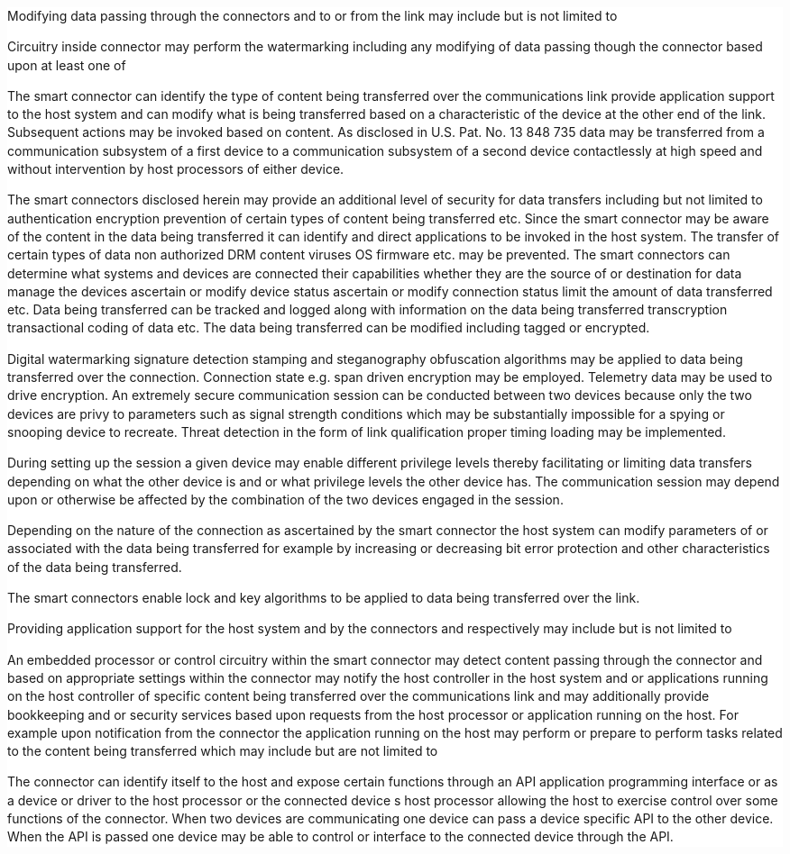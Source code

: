 Modifying data passing through the connectors and to or from the link may include but is not limited to 

Circuitry inside connector may perform the watermarking including any modifying of data passing though the connector based upon at least one of 

The smart connector can identify the type of content being transferred over the communications link provide application support to the host system and can modify what is being transferred based on a characteristic of the device at the other end of the link. Subsequent actions may be invoked based on content. As disclosed in U.S. Pat. No. 13 848 735 data may be transferred from a communication subsystem of a first device to a communication subsystem of a second device contactlessly at high speed and without intervention by host processors of either device.

The smart connectors disclosed herein may provide an additional level of security for data transfers including but not limited to authentication encryption prevention of certain types of content being transferred etc. Since the smart connector may be aware of the content in the data being transferred it can identify and direct applications to be invoked in the host system. The transfer of certain types of data non authorized DRM content viruses OS firmware etc. may be prevented. The smart connectors can determine what systems and devices are connected their capabilities whether they are the source of or destination for data manage the devices ascertain or modify device status ascertain or modify connection status limit the amount of data transferred etc. Data being transferred can be tracked and logged along with information on the data being transferred transcryption transactional coding of data etc. The data being transferred can be modified including tagged or encrypted.

Digital watermarking signature detection stamping and steganography obfuscation algorithms may be applied to data being transferred over the connection. Connection state e.g. span driven encryption may be employed. Telemetry data may be used to drive encryption. An extremely secure communication session can be conducted between two devices because only the two devices are privy to parameters such as signal strength conditions which may be substantially impossible for a spying or snooping device to recreate. Threat detection in the form of link qualification proper timing loading may be implemented.

During setting up the session a given device may enable different privilege levels thereby facilitating or limiting data transfers depending on what the other device is and or what privilege levels the other device has. The communication session may depend upon or otherwise be affected by the combination of the two devices engaged in the session.

Depending on the nature of the connection as ascertained by the smart connector the host system can modify parameters of or associated with the data being transferred for example by increasing or decreasing bit error protection and other characteristics of the data being transferred.

The smart connectors enable lock and key algorithms to be applied to data being transferred over the link.

Providing application support for the host system and by the connectors and respectively may include but is not limited to 

An embedded processor or control circuitry within the smart connector may detect content passing through the connector and based on appropriate settings within the connector may notify the host controller in the host system and or applications running on the host controller of specific content being transferred over the communications link and may additionally provide bookkeeping and or security services based upon requests from the host processor or application running on the host. For example upon notification from the connector the application running on the host may perform or prepare to perform tasks related to the content being transferred which may include but are not limited to 

The connector can identify itself to the host and expose certain functions through an API application programming interface or as a device or driver to the host processor or the connected device s host processor allowing the host to exercise control over some functions of the connector. When two devices are communicating one device can pass a device specific API to the other device. When the API is passed one device may be able to control or interface to the connected device through the API.
